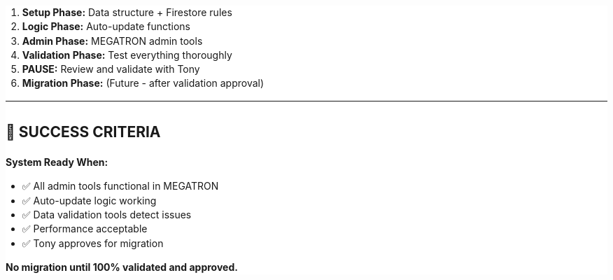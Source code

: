 1. **Setup Phase:** Data structure + Firestore rules
2. **Logic Phase:** Auto-update functions
3. **Admin Phase:** MEGATRON admin tools
4. **Validation Phase:** Test everything thoroughly
5. **PAUSE:** Review and validate with Tony
6. **Migration Phase:** (Future - after validation approval)

---

## 🎯 SUCCESS CRITERIA

**System Ready When:**
- ✅ All admin tools functional in MEGATRON
- ✅ Auto-update logic working
- ✅ Data validation tools detect issues
- ✅ Performance acceptable
- ✅ Tony approves for migration

**No migration until 100% validated and approved.**